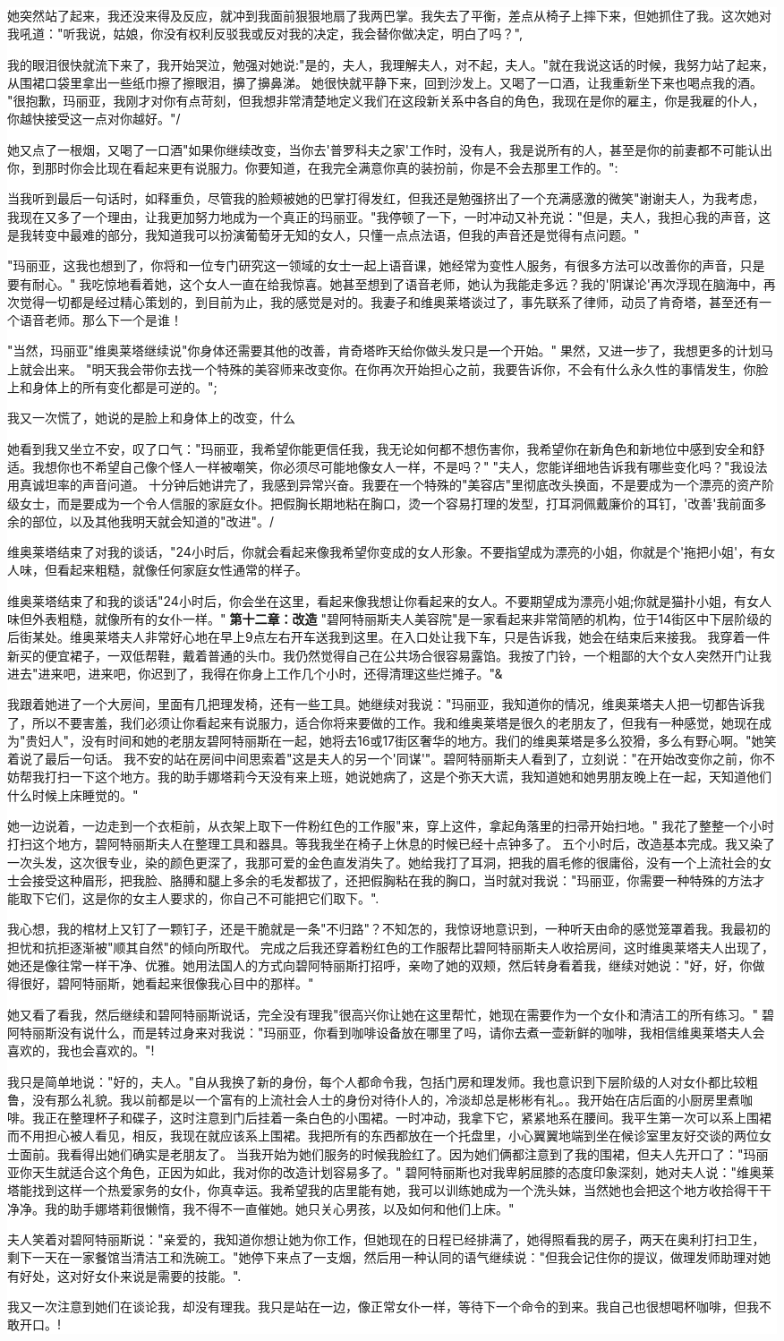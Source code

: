 她突然站了起来，我还没来得及反应，就冲到我面前狠狠地扇了我两巴掌。我失去了平衡，差点从椅子上摔下来，但她抓住了我。这次她对我吼道："听我说，姑娘，你没有权利反驳我或反对我的决定，我会替你做决定，明白了吗？",

我的眼泪很快就流下来了，我开始哭泣，勉强对她说:"是的，夫人，我理解夫人，对不起，夫人。"就在我说这话的时候，我努力站了起来，从围裙口袋里拿出一些纸巾擦了擦眼泪，擤了擤鼻涕。 她很快就平静下来，回到沙发上。又喝了一口酒，让我重新坐下来也喝点我的酒。 "很抱歉，玛丽亚，我刚才对你有点苛刻，但我想非常清楚地定义我们在这段新关系中各自的角色，我现在是你的雇主，你是我雇的仆人，你越快接受这一点对你越好。"/

她又点了一根烟，又喝了一口酒"如果你继续改变，当你去'普罗科夫之家'工作时，没有人，我是说所有的人，甚至是你的前妻都不可能认出你，到那时你会比现在看起来更有说服力。你要知道，在我完全满意你真的装扮前，你是不会去那里工作的。":

当我听到最后一句话时，如释重负，尽管我的脸颊被她的巴掌打得发红，但我还是勉强挤出了一个充满感激的微笑"谢谢夫人，为我考虑，我现在又多了一个理由，让我更加努力地成为一个真正的玛丽亚。"我停顿了一下，一时冲动又补充说："但是，夫人，我担心我的声音，这是我转变中最难的部分，我知道我可以扮演葡萄牙无知的女人，只懂一点点法语，但我的声音还是觉得有点问题。"

"玛丽亚，这我也想到了，你将和一位专门研究这一领域的女士一起上语音课，她经常为变性人服务，有很多方法可以改善你的声音，只是要有耐心。" 我吃惊地看着她，这个女人一直在给我惊喜。她甚至想到了语音老师，她认为我能走多远？我的'阴谋论'再次浮现在脑海中，再次觉得一切都是经过精心策划的，到目前为止，我的感觉是对的。我妻子和维奥莱塔谈过了，事先联系了律师，动员了肯奇塔，甚至还有一个语音老师。那么下一个是谁！

"当然，玛丽亚"维奥莱塔继续说"你身体还需要其他的改善，肯奇塔昨天给你做头发只是一个开始。" 果然，又进一步了，我想更多的计划马上就会出来。 "明天我会带你去找一个特殊的美容师来改变你。在你再次开始担心之前，我要告诉你，不会有什么永久性的事情发生，你脸上和身体上的所有变化都是可逆的。";

我又一次慌了，她说的是脸上和身体上的改变，什么

她看到我又坐立不安，叹了口气："玛丽亚，我希望你能更信任我，我无论如何都不想伤害你，我希望你在新角色和新地位中感到安全和舒适。我想你也不希望自己像个怪人一样被嘲笑，你必须尽可能地像女人一样，不是吗？" "夫人，您能详细地告诉我有哪些变化吗？"我设法用真诚坦率的声音问道。 十分钟后她讲完了，我感到异常兴奋。我要在一个特殊的"美容店"里彻底改头换面，不是要成为一个漂亮的资产阶级女士，而是要成为一个令人信服的家庭女仆。把假胸长期地粘在胸口，烫一个容易打理的发型，打耳洞佩戴廉价的耳钉，'改善'我前面多余的部位，以及其他我明天就会知道的"改进"。/

维奥莱塔结束了对我的谈话，"24小时后，你就会看起来像我希望你变成的女人形象。不要指望成为漂亮的小姐，你就是个'拖把小姐'，有女人味，但看起来粗糙，就像任何家庭女性通常的样子。

维奥莱塔结束了和我的谈话"24小时后，你会坐在这里，看起来像我想让你看起来的女人。不要期望成为漂亮小姐;你就是猫扑小姐，有女人味但外表粗糙，就像所有的女仆一样。" **第十二章：改造** "碧阿特丽斯夫人美容院"是一家看起来非常简陋的机构，位于14街区中下层阶级的后街某处。维奥莱塔夫人非常好心地在早上9点左右开车送我到这里。在入口处让我下车，只是告诉我，她会在结束后来接我。 我穿着一件新买的便宜裙子，一双低帮鞋，戴着普通的头巾。我仍然觉得自己在公共场合很容易露馅。我按了门铃，一个粗鄙的大个女人突然开门让我进去"进来吧，进来吧，你迟到了，我得在你身上工作几个小时，还得清理这些烂摊子。"&

我跟着她进了一个大房间，里面有几把理发椅，还有一些工具。她继续对我说："玛丽亚，我知道你的情况，维奥莱塔夫人把一切都告诉我了，所以不要害羞，我们必须让你看起来有说服力，适合你将来要做的工作。我和维奥莱塔是很久的老朋友了，但我有一种感觉，她现在成为"贵妇人"，没有时间和她的老朋友碧阿特丽斯在一起，她将去16或17街区奢华的地方。我们的维奥莱塔是多么狡猾，多么有野心啊。"她笑着说了最后一句话。 我不安的站在房间中间思索着"这是夫人的另一个'同谋'"。碧阿特丽斯夫人看到了，立刻说："在开始改变你之前，你不妨帮我打扫一下这个地方。我的助手娜塔莉今天没有来上班，她说她病了，这是个弥天大谎，我知道她和她男朋友晚上在一起，天知道他们什么时候上床睡觉的。"

她一边说着，一边走到一个衣柜前，从衣架上取下一件粉红色的工作服"来，穿上这件，拿起角落里的扫帚开始扫地。" 我花了整整一个小时打扫这个地方，碧阿特丽斯夫人在整理工具和器具。等我我坐在椅子上休息的时候已经十点钟多了。 五个小时后，改造基本完成。我又染了一次头发，这次很专业，染的颜色更深了，我那可爱的金色直发消失了。她给我打了耳洞，把我的眉毛修的很庸俗，没有一个上流社会的女士会接受这种眉形，把我脸、胳膊和腿上多余的毛发都拔了，还把假胸粘在我的胸口，当时就对我说："玛丽亚，你需要一种特殊的方法才能取下它们，这是你的女主人要求的，你自己不可能把它们取下。".

我心想，我的棺材上又钉了一颗钉子，还是干脆就是一条"不归路"？不知怎的，我惊讶地意识到，一种听天由命的感觉笼罩着我。我最初的担忧和抗拒逐渐被"顺其自然"的倾向所取代。 完成之后我还穿着粉红色的工作服帮比碧阿特丽斯夫人收拾房间，这时维奥莱塔夫人出现了，她还是像往常一样干净、优雅。她用法国人的方式向碧阿特丽斯打招呼，亲吻了她的双颊，然后转身看着我，继续对她说："好，好，你做得很好，碧阿特丽斯，她看起来很像我心目中的那样。"

她又看了看我，然后继续和碧阿特丽斯说话，完全没有理我"很高兴你让她在这里帮忙，她现在需要作为一个女仆和清洁工的所有练习。" 碧阿特丽斯没有说什么，而是转过身来对我说："玛丽亚，你看到咖啡设备放在哪里了吗，请你去煮一壶新鲜的咖啡，我相信维奥莱塔夫人会喜欢的，我也会喜欢的。"!

我只是简单地说："好的，夫人。"自从我换了新的身份，每个人都命令我，包括门房和理发师。我也意识到下层阶级的人对女仆都比较粗鲁，没有那么礼貌。我以前都是以一个富有的上流社会人士的身份对待仆人的，冷淡却总是彬彬有礼。。我开始在店后面的小厨房里煮咖啡。我正在整理杯子和碟子，这时注意到门后挂着一条白色的小围裙。一时冲动，我拿下它，紧紧地系在腰间。我平生第一次可以系上围裙而不用担心被人看见，相反，我现在就应该系上围裙。我把所有的东西都放在一个托盘里，小心翼翼地端到坐在候诊室里友好交谈的两位女士面前。我看得出她们确实是老朋友了。 当我开始为她们服务的时候我脸红了。因为她们俩都注意到了我的围裙，但夫人先开口了："玛丽亚你天生就适合这个角色，正因为如此，我对你的改造计划容易多了。" 碧阿特丽斯也对我卑躬屈膝的态度印象深刻，她对夫人说："维奥莱塔能找到这样一个热爱家务的女仆，你真幸运。我希望我的店里能有她，我可以训练她成为一个洗头妹，当然她也会把这个地方收拾得干干净净。我的助手娜塔莉很懒惰，我不得不一直催她。她只关心男孩，以及如何和他们上床。"

夫人笑着对碧阿特丽斯说："亲爱的，我知道你想让她为你工作，但她现在的日程已经排满了，她得照看我的房子，两天在奥利打扫卫生，剩下一天在一家餐馆当清洁工和洗碗工。"她停下来点了一支烟，然后用一种认同的语气继续说："但我会记住你的提议，做理发师助理对她有好处，这对好女仆来说是需要的技能。".

我又一次注意到她们在谈论我，却没有理我。我只是站在一边，像正常女仆一样，等待下一个命令的到来。我自己也很想喝杯咖啡，但我不敢开口。!
